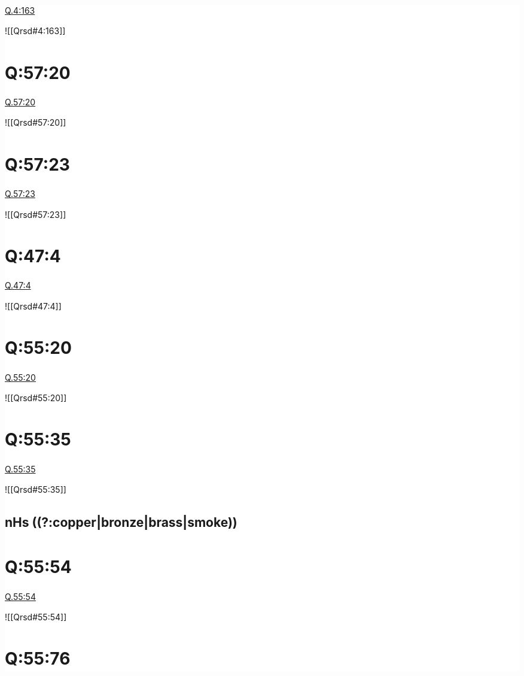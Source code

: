 [Q.4:163](https://quran.com/4:163/tafsirs/ar-tafsir-al-tabari)

![[Qrsd#4:163]]

# Q:57:20

[Q.57:20](https://quran.com/57:20/tafsirs/ar-tafsir-al-tabari)

![[Qrsd#57:20]]

# Q:57:23

[Q.57:23](https://quran.com/57:23/tafsirs/ar-tafsir-al-tabari)

![[Qrsd#57:23]]

# Q:47:4

[Q.47:4](https://quran.com/47:4/tafsirs/ar-tafsir-al-tabari)

![[Qrsd#47:4]]

# Q:55:20

[Q.55:20](https://quran.com/55:20/tafsirs/ar-tafsir-al-tabari)

![[Qrsd#55:20]]

# Q:55:35

[Q.55:35](https://quran.com/55:35/tafsirs/ar-tafsir-al-tabari)

![[Qrsd#55:35]]

## nHs ((?:copper|bronze|brass|smoke))

# Q:55:54

[Q.55:54](https://quran.com/55:54/tafsirs/ar-tafsir-al-tabari)

![[Qrsd#55:54]]

# Q:55:76
